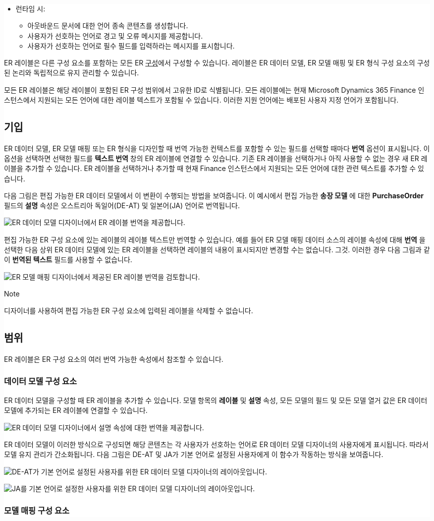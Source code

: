 - 런타임 시:

    - 아웃바운드 문서에 대한 언어 종속 콘텐츠를 생성합니다.
    - 사용자가 선호하는 언어로 경고 및 오류 메시지를 제공합니다.
    - 사용자가 선호하는 언어로 필수 필드를 입력하라는 메시지를 표시합니다.

ER 레이블은 다른 구성 요소를 포함하는 모든 ER [구성](general-electronic-reporting.md#Configuration)에서 구성할 수 있습니다. 레이블은 ER 데이터 모델, ER 모델 매핑 및 ER 형식 구성 요소의 구성된 논리와 독립적으로 유지 관리할 수 있습니다.

모든 ER 레이블은 해당 레이블이 포함된 ER 구성 범위에서 고유한 ID로 식별됩니다. 모든 레이블에는 현재 Microsoft Dynamics 365 Finance 인스턴스에서 지원되는 모든 언어에 대한 레이블 텍스트가 포함될 수 있습니다. 이러한 지원 언어에는 배포된 사용자 지정 언어가 포함됩니다.

## <a name="entry"></a>기입

ER 데이터 모델, ER 모델 매핑 또는 ER 형식을 디자인할 때 번역 가능한 컨텍스트를 포함할 수 있는 필드를 선택할 때마다 **번역** 옵션이 표시됩니다. 이 옵션을 선택하면 선택한 필드를 **텍스트 번역** <a name="TextTranslationPane">창</a>의 ER 레이블에 연결할 수 있습니다. 기존 ER 레이블을 선택하거나 아직 사용할 수 없는 경우 새 ER 레이블을 추가할 수 있습니다. ER 레이블을 선택하거나 추가할 때 현재 Finance 인스턴스에서 지원되는 모든 언어에 대한 관련 텍스트를 추가할 수 있습니다.

다음 그림은 편집 가능한 ER 데이터 모델에서 이 변환이 수행되는 방법을 보여줍니다. 이 예시에서 편집 가능한 **송장 모델** 에 대한 **PurchaseOrder** 필드의 **설명** 속성은 오스트리아 독일어(DE-AT) 및 일본어(JA) 언어로 번역됩니다.

![ER 데이터 모델 디자이너에서 ER 레이블 번역을 제공합니다.](./media/er-multilingual-labels-refer.png)

편집 가능한 ER 구성 요소에 있는 레이블의 레이블 텍스트만 번역할 수 있습니다. 예를 들어 ER 모델 매핑 데이터 소스의 레이블 속성에 대해 **번역** 을 선택한 다음 상위 ER 데이터 모델에 있는 ER 레이블을 선택하면 레이블의 내용이 표시되지만 변경할 수는 없습니다. 그것. 이러한 경우 다음 그림과 같이 **번역된 텍스트** 필드를 사용할 수 없습니다.

![ER 모델 매핑 디자이너에서 제공된 ER 레이블 번역을 검토합니다.](./media/er-multilingual-labels-refer-mapping.png)

> [!NOTE]
> 디자이너를 사용하여 편집 가능한 ER 구성 요소에 입력된 레이블을 삭제할 수 없습니다.

## <a name="scope"></a>범위

ER 레이블은 ER 구성 요소의 여러 번역 가능한 속성에서 참조할 수 있습니다.

### <a name="data-model-component"></a>데이터 모델 구성 요소

ER 데이터 모델을 구성할 때 ER 레이블을 추가할 수 있습니다. 모델 항목의 **레이블** 및 **설명** 속성, 모든 <a id="LinkModelEnum"></a>모델의 필드 및 모든 모델 열거 값은 ER 데이터 모델에 추가되는 ER 레이블에 연결할 수 있습니다.

![ER 데이터 모델 디자이너에서 설명 속성에 대한 번역을 제공합니다.](./media/er-multilingual-labels-refer.png)

ER 데이터 모델이 이러한 방식으로 구성되면 해당 콘텐츠는 각 사용자가 선호하는 언어로 ER 데이터 모델 디자이너의 사용자에게 표시됩니다. 따라서 모델 유지 관리가 간소화됩니다. 다음 그림은 DE-AT 및 JA가 기본 언어로 설정된 사용자에게 이 함수가 작동하는 방식을 보여줍니다.

![DE-AT가 기본 언어로 설정된 사용자를 위한 ER 데이터 모델 디자이너의 레이아웃입니다.](./media/er-multilingual-labels-refer-de.png)

![JA를 기본 언어로 설정한 사용자를 위한 ER 데이터 모델 디자이너의 레이아웃입니다.](./media/er-multilingual-labels-refer-ja.png)

### <a name="model-mapping-component"></a>모델 매핑 구성 요소
